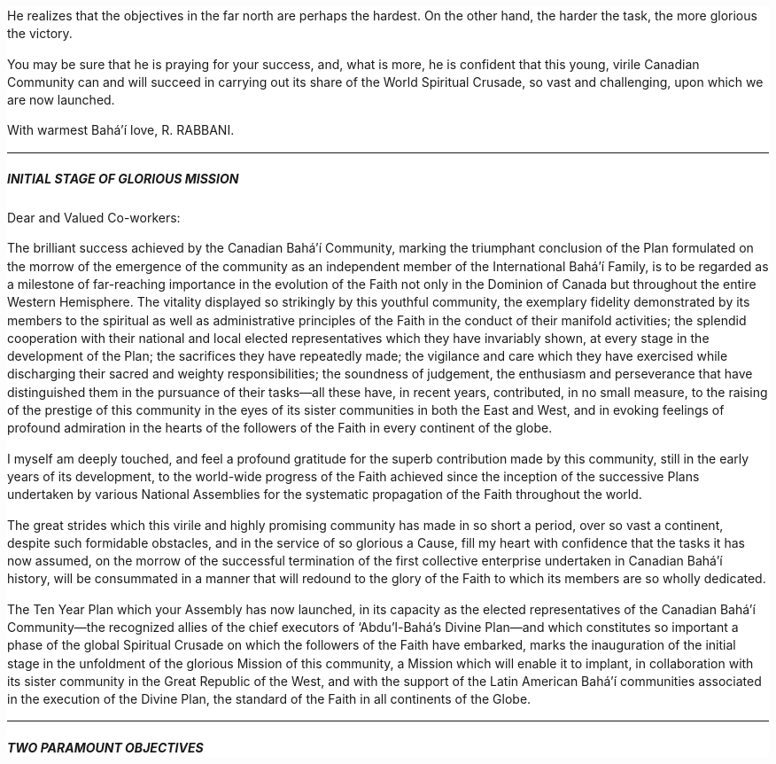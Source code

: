 He realizes that the objectives in the far north are perhaps the hardest. On the other hand, the harder the task, the more glorious the victory.

You may be sure that he is praying for your success, and, what is more, he is confident that this young, virile Canadian Community can and will succeed in carrying out its share of the World Spiritual Crusade, so vast and challenging, upon which we are now launched.

With warmest Bahá’í love,
R. RABBANI.

---

##### INITIAL STAGE OF GLORIOUS MISSION

Dear and Valued Co-workers:

The brilliant success achieved by the Canadian Bahá’í Community, marking the triumphant conclusion of the Plan formulated on the morrow of the emergence of the community as an independent member of the International Bahá’í Family, is to be regarded as a milestone of far-reaching importance in the evolution of the Faith not only in the Dominion of Canada but throughout the entire Western Hemisphere. The vitality displayed so strikingly by this youthful community, the exemplary fidelity demonstrated by its members to the spiritual as well as administrative principles of the Faith in the conduct of their manifold activities; the splendid cooperation with their national and local elected representatives which they have invariably shown, at every stage in the development of the Plan; the sacrifices they have repeatedly made; the vigilance and care which they have exercised while discharging their sacred and weighty responsibilities; the soundness of judgement, the enthusiasm and perseverance that have distinguished them in the pursuance of their tasks—all these have, in recent years, contributed, in no small measure, to the raising of the prestige of this community in the eyes of its sister communities in both the East and West, and in evoking feelings of profound admiration in the hearts of the followers of the Faith in every continent of the globe.

I myself am deeply touched, and feel a profound gratitude for the superb contribution made by this community, still in the early years of its development, to the world-wide progress of the Faith achieved since the inception of the successive Plans undertaken by various National Assemblies for the systematic propagation of the Faith throughout the world.

The great strides which this virile and highly promising community has made in so short a period, over so vast a continent, despite such formidable obstacles, and in the service of so glorious a Cause, fill my heart with confidence that the tasks it has now assumed, on the morrow of the successful termination of the first collective enterprise undertaken in Canadian Bahá’í history, will be consummated in a manner that will redound to the glory of the Faith to which its members are so wholly dedicated.

The Ten Year Plan which your Assembly has now launched, in its capacity as the elected representatives of the Canadian Bahá’í Community—the recognized allies of the chief executors of ‘Abdu’l-Bahá’s Divine Plan—and which constitutes so important a phase of the global Spiritual Crusade on which the followers of the Faith have embarked, marks the inauguration of the initial stage in the unfoldment of the glorious Mission of this community, a Mission which will enable it to implant, in collaboration with its sister community in the Great Republic of the West, and with the support of the Latin American Bahá’í communities associated in the execution of the Divine Plan, the standard of the Faith in all continents of the Globe.

---

##### TWO PARAMOUNT OBJECTIVES
